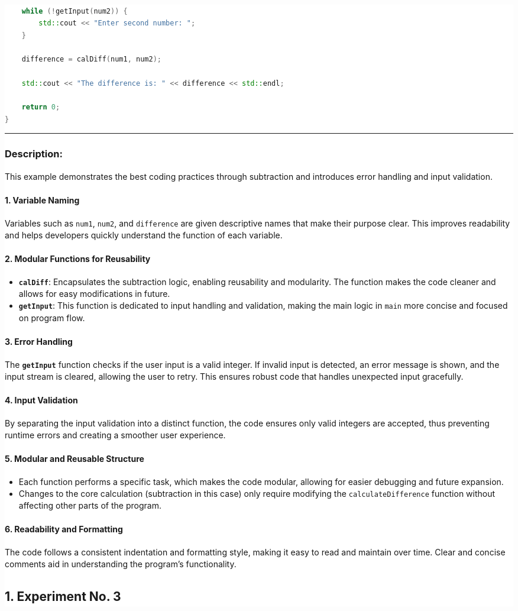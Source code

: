 ```cpp
    while (!getInput(num2)) {
        std::cout << "Enter second number: ";
    }

    difference = calDiff(num1, num2);

    std::cout << "The difference is: " << difference << std::endl;

    return 0;
}
```

---

### **Description**:
This example demonstrates the best coding practices through subtraction and introduces error handling and input validation.

#### 1. Variable Naming
Variables such as `num1`, `num2`, and `difference` are given descriptive names that make their purpose clear. This improves readability and helps developers quickly understand the function of each variable.

#### 2. Modular Functions for Reusability
- **`calDiff`**: Encapsulates the subtraction logic, enabling reusability and modularity. The function makes the code cleaner and allows for easy modifications in future.
- **`getInput`**: This function is dedicated to input handling and validation, making the main logic in `main` more concise and focused on program flow.

#### 3. Error Handling
The **`getInput`** function checks if the user input is a valid integer. If invalid input is detected, an error message is shown, and the input stream is cleared, allowing the user to retry. This ensures robust code that handles unexpected input gracefully.

#### 4. Input Validation
By separating the input validation into a distinct function, the code ensures only valid integers are accepted, thus preventing runtime errors and creating a smoother user experience.

#### 5. Modular and Reusable Structure
- Each function performs a specific task, which makes the code modular, allowing for easier debugging and future expansion.
- Changes to the core calculation (subtraction in this case) only require modifying the `calculateDifference` function without affecting other parts of the program.

#### 6. Readability and Formatting
The code follows a consistent indentation and formatting style, making it easy to read and maintain over time. Clear and concise comments aid in understanding the program’s functionality.


## 1. Experiment No. 3
